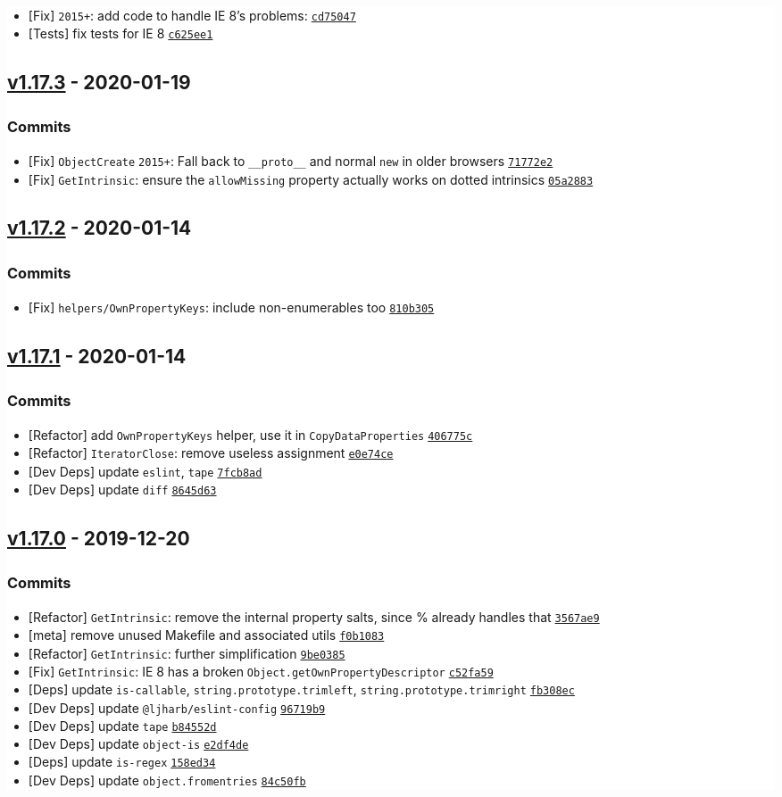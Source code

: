- [Fix] `2015+`: add code to handle IE 8’s problems: [`cd75047`](https://github.com/ljharb/get-intrinsic/commit/cd7504701879ddea0f5981e99cbcf93bfea9171d)
- [Tests] fix tests for IE 8 [`c625ee1`](https://github.com/ljharb/get-intrinsic/commit/c625ee169c52e1a0f573ba3015c9bc8497acd366)

## [v1.17.3](https://github.com/ljharb/get-intrinsic/compare/v1.17.2...v1.17.3) - 2020-01-19

### Commits

- [Fix] `ObjectCreate` `2015+`: Fall back to `__proto__` and normal `new` in older browsers [`71772e2`](https://github.com/ljharb/get-intrinsic/commit/71772e252bbe7bbdc2ba6bc819896ba9eeb213a0)
- [Fix] `GetIntrinsic`: ensure the `allowMissing` property actually works on dotted intrinsics [`05a2883`](https://github.com/ljharb/get-intrinsic/commit/05a288305f01e6fb51e4e4126fd85c1f496c6691)

## [v1.17.2](https://github.com/ljharb/get-intrinsic/compare/v1.17.1...v1.17.2) - 2020-01-14

### Commits

- [Fix] `helpers/OwnPropertyKeys`: include non-enumerables too [`810b305`](https://github.com/ljharb/get-intrinsic/commit/810b30522b85fb6203194894c5068528c041b602)

## [v1.17.1](https://github.com/ljharb/get-intrinsic/compare/v1.17.0...v1.17.1) - 2020-01-14

### Commits

- [Refactor] add `OwnPropertyKeys` helper, use it in `CopyDataProperties` [`406775c`](https://github.com/ljharb/get-intrinsic/commit/406775c5e155c560e017207b743025577eb89756)
- [Refactor] `IteratorClose`: remove useless assignment [`e0e74ce`](https://github.com/ljharb/get-intrinsic/commit/e0e74ce25e4b182f05033f0ca5241c932baf4ba8)
- [Dev Deps] update `eslint`, `tape` [`7fcb8ad`](https://github.com/ljharb/get-intrinsic/commit/7fcb8adfa71ee7ae79352b0e09d4b26b2278fd1b)
- [Dev Deps] update `diff` [`8645d63`](https://github.com/ljharb/get-intrinsic/commit/8645d635e5ce060900d4d365e05c878d97b0973e)

## [v1.17.0](https://github.com/ljharb/get-intrinsic/compare/v1.17.0-next.1...v1.17.0) - 2019-12-20

### Commits

- [Refactor] `GetIntrinsic`: remove the internal property salts, since % already handles that [`3567ae9`](https://github.com/ljharb/get-intrinsic/commit/3567ae92c6e6041bbbca9fb688b6eb7cd55d824e)
- [meta] remove unused Makefile and associated utils [`f0b1083`](https://github.com/ljharb/get-intrinsic/commit/f0b1083130078c988e5704ea6bfaeb7a560a0ff0)
- [Refactor] `GetIntrinsic`: further simplification [`9be0385`](https://github.com/ljharb/get-intrinsic/commit/9be038535161ae13a1cb33c2c3f9eda989e65779)
- [Fix] `GetIntrinsic`: IE 8 has a broken `Object.getOwnPropertyDescriptor` [`c52fa59`](https://github.com/ljharb/get-intrinsic/commit/c52fa59eb8cccc9f2911f17f0e1d9877290ed6c7)
- [Deps] update `is-callable`, `string.prototype.trimleft`, `string.prototype.trimright` [`fb308ec`](https://github.com/ljharb/get-intrinsic/commit/fb308ec1bac3a0abb771df2dbf8019077e3a8edd)
- [Dev Deps] update `@ljharb/eslint-config` [`96719b9`](https://github.com/ljharb/get-intrinsic/commit/96719b933e487088cf4a94be05805a7ed779001d)
- [Dev Deps] update `tape` [`b84552d`](https://github.com/ljharb/get-intrinsic/commit/b84552d1985eadf604fa91c839254c7ed530fb9b)
- [Dev Deps] update `object-is` [`e2df4de`](https://github.com/ljharb/get-intrinsic/commit/e2df4de34c18f3cd544c0b5a8d06ee05f7b7c36a)
- [Deps] update `is-regex` [`158ed34`](https://github.com/ljharb/get-intrinsic/commit/158ed3491fe3fb19f54d43a2ece2baf37201aefa)
- [Dev Deps] update `object.fromentries` [`84c50fb`](https://github.com/ljharb/get-intrinsic/commit/84c50fb95c736579f5113911d82da45032f04e43)